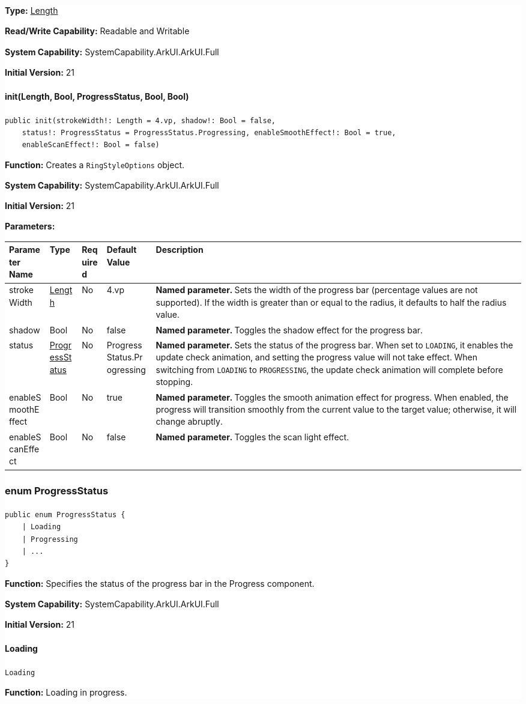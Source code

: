 **Type:** [Length](../apis/BasicServicesKit/cj-apis-base.md#interface-length)

**Read/Write Capability:** Readable and Writable

**System Capability:** SystemCapability.ArkUI.ArkUI.Full

**Initial Version:** 21

#### init(Length, Bool, ProgressStatus, Bool, Bool)

```cangjie
public init(strokeWidth!: Length = 4.vp, shadow!: Bool = false,
    status!: ProgressStatus = ProgressStatus.Progressing, enableSmoothEffect!: Bool = true,
    enableScanEffect!: Bool = false)
```

**Function:** Creates a `RingStyleOptions` object.

**System Capability:** SystemCapability.ArkUI.ArkUI.Full

**Initial Version:** 21

**Parameters:**

| Parameter Name | Type | Required | Default Value | Description |
|:---|:---|:---|:---|:---|
| strokeWidth | [Length](../apis/BasicServicesKit/cj-apis-base.md#interface-length) | No | 4.vp | **Named parameter.** Sets the width of the progress bar (percentage values are not supported). If the width is greater than or equal to the radius, it defaults to half the radius value. |
| shadow | Bool | No | false | **Named parameter.** Toggles the shadow effect for the progress bar. |
| status | [ProgressStatus](#enum-progressstatus) | No | ProgressStatus.Progressing | **Named parameter.** Sets the status of the progress bar. When set to `LOADING`, it enables the update check animation, and setting the progress value will not take effect. When switching from `LOADING` to `PROGRESSING`, the update check animation will complete before stopping. |
| enableSmoothEffect | Bool | No | true | **Named parameter.** Toggles the smooth animation effect for progress. When enabled, the progress will transition smoothly from the current value to the target value; otherwise, it will change abruptly. |
| enableScanEffect | Bool | No | false | **Named parameter.** Toggles the scan light effect. |

### enum ProgressStatus

```cangjie
public enum ProgressStatus {
    | Loading
    | Progressing
    | ...
}
```

**Function:** Specifies the status of the progress bar in the Progress component.

**System Capability:** SystemCapability.ArkUI.ArkUI.Full

**Initial Version:** 21

#### Loading

```cangjie
Loading
```

**Function:** Loading in progress.
